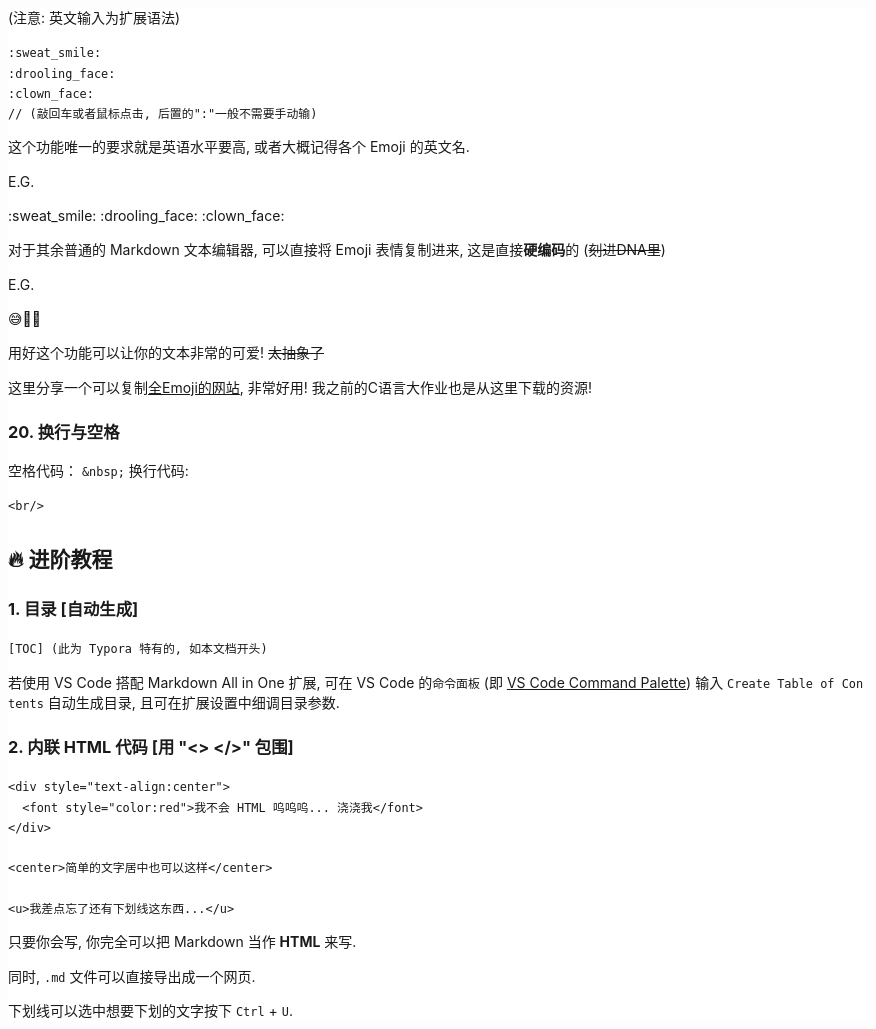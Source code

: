(注意: 英文输入为扩展语法)

    :sweat_smile: 
    :drooling_face:
    :clown_face:
    // (敲回车或者鼠标点击, 后置的":"一般不需要手动输)

这个功能唯一的要求就是英语水平要高, 或者大概记得各个 Emoji 的英文名.

E.G.

\:sweat\_smile:
\:drooling\_face:
\:clown\_face:

对于其余普通的 Markdown 文本编辑器, 可以直接将 Emoji 表情复制进来, 这是直接**硬编码**的 (~~刻进DNA里~~)

E.G.

😅🤤🤡

用好这个功能可以让你的文本非常的可爱! ~~太抽象了~~

这里分享一个可以复制[全Emoji的网站](https://emojipedia.org/apple/), 非常好用! 我之前的C语言大作业也是从这里下载的资源!

### 20. 换行与空格

空格代码：
`&nbsp;`
换行代码:

`<br/>`

## 🔥 进阶教程

### 1. 目录 \[自动生成]

    [TOC] (此为 Typora 特有的, 如本文档开头)

若使用 VS Code 搭配 Markdown All in One 扩展, 可在 VS Code 的`命令面板` (即 [VS Code Command Palette](https://code.visualstudio.com/docs/getstarted/userinterface#_command-palette)) 输入 `Create Table of Contents` 自动生成目录, 且可在扩展设置中细调目录参数.

### 2. 内联 HTML 代码 \[用 "<> \</>" 包围]

    <div style="text-align:center">
      <font style="color:red">我不会 HTML 呜呜呜... 浇浇我</font>
    </div>

    <center>简单的文字居中也可以这样</center>

    <u>我差点忘了还有下划线这东西...</u>

只要你会写, 你完全可以把 Markdown 当作 **HTML** 来写.

同时, `.md` 文件可以直接导出成一个网页.

下划线可以选中想要下划的文字按下 `Ctrl` + `U`.


[^1]: 沃兹·基·硕德 改编自「公鸡」普契涅拉.